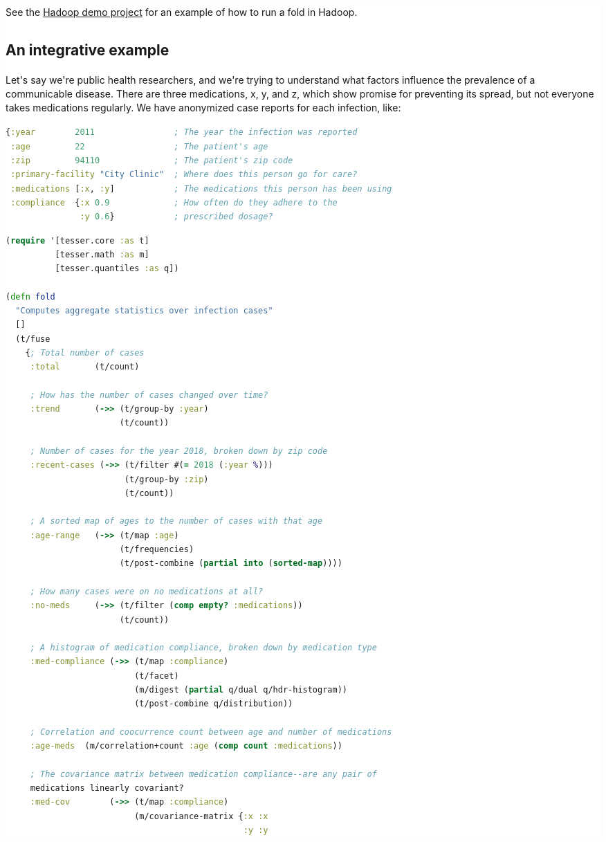 See the [Hadoop demo
project](https://github.com/aphyr/tesser/tree/master/hadoop/demo) for an
example of how to run a fold in Hadoop.

## An integrative example

Let's say we're public health researchers, and we're trying to understand what
factors influence the prevalence of a communicable disease. There are three
medications, x, y, and z, which show promise for preventing its spread, but not everyone takes medications regularly. We have anonymized case reports for each infection, like:

```clj
{:year        2011                ; The year the infection was reported
 :age         22                  ; The patient's age
 :zip         94110               ; The patient's zip code
 :primary-facility "City Clinic"  ; Where does this person go for care?
 :medications [:x, :y]            ; The medications this person has been using
 :compliance  {:x 0.9             ; How often do they adhere to the
               :y 0.6}            ; prescribed dosage?
```

```clj
(require '[tesser.core :as t]
          [tesser.math :as m]
          [tesser.quantiles :as q])

(defn fold
  "Computes aggregate statistics over infection cases"
  []
  (t/fuse
    {; Total number of cases
     :total       (t/count)

     ; How has the number of cases changed over time?
     :trend       (->> (t/group-by :year)
                       (t/count))

     ; Number of cases for the year 2018, broken down by zip code
     :recent-cases (->> (t/filter #(= 2018 (:year %)))
                        (t/group-by :zip)
                        (t/count))

     ; A sorted map of ages to the number of cases with that age
     :age-range   (->> (t/map :age)
                       (t/frequencies)
                       (t/post-combine (partial into (sorted-map))))

     ; How many cases were on no medications at all?
     :no-meds     (->> (t/filter (comp empty? :medications))
                       (t/count))

     ; A histogram of medication compliance, broken down by medication type
     :med-compliance (->> (t/map :compliance)
                          (t/facet)
                          (m/digest (partial q/dual q/hdr-histogram))
                          (t/post-combine q/distribution))

     ; Correlation and coocurrence count between age and number of medications
     :age-meds  (m/correlation+count :age (comp count :medications))

     ; The covariance matrix between medication compliance--are any pair of
     medications linearly covariant?
     :med-cov        (->> (t/map :compliance)
                          (m/covariance-matrix {:x :x
                                                :y :y
```